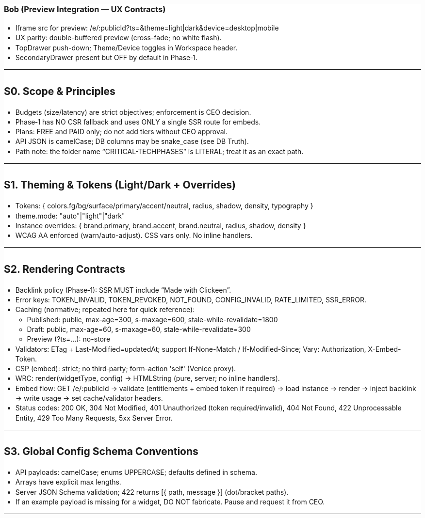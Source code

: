 
### Bob (Preview Integration — UX Contracts)
- Iframe src for preview: /e/:publicId?ts=<ms>&theme=light|dark&device=desktop|mobile
- UX parity: double-buffered preview (cross-fade; no white flash).
- TopDrawer push-down; Theme/Device toggles in Workspace header.
- SecondaryDrawer present but OFF by default in Phase‑1.

---

## S0. Scope & Principles
- Budgets (size/latency) are strict objectives; enforcement is CEO decision.
- Phase‑1 has NO CSR fallback and uses ONLY a single SSR route for embeds.
- Plans: FREE and PAID only; do not add tiers without CEO approval.
- API JSON is camelCase; DB columns may be snake_case (see DB Truth).
- Path note: the folder name “CRITICAL-TECHPHASES” is LITERAL; treat it as an exact path.

---

## S1. Theming & Tokens (Light/Dark + Overrides)
- Tokens: { colors.fg/bg/surface/primary/accent/neutral, radius, shadow, density, typography }
- theme.mode: "auto"|"light"|"dark"
- Instance overrides: { brand.primary, brand.accent, brand.neutral, radius, shadow, density }
- WCAG AA enforced (warn/auto-adjust). CSS vars only. No inline handlers.

---

## S2. Rendering Contracts
- Backlink policy (Phase‑1): SSR MUST include “Made with Clickeen”.
- Error keys: TOKEN_INVALID, TOKEN_REVOKED, NOT_FOUND, CONFIG_INVALID, RATE_LIMITED, SSR_ERROR.
- Caching (normative; repeated here for quick reference):
  - Published: public, max-age=300, s-maxage=600, stale-while-revalidate=1800
  - Draft: public, max-age=60, s-maxage=60, stale-while-revalidate=300
  - Preview (?ts=…): no-store
- Validators: ETag + Last-Modified=updatedAt; support If-None-Match / If-Modified-Since; Vary: Authorization, X-Embed-Token.
- CSP (embed): strict; no third‑party; form-action 'self' (Venice proxy).
- WRC: render(widgetType, config) -> HTMLString (pure, server; no inline handlers).
- Embed flow: GET /e/:publicId → validate (entitlements + embed token if required) → load instance → render → inject backlink → write usage → set cache/validator headers.
- Status codes: 200 OK, 304 Not Modified, 401 Unauthorized (token required/invalid), 404 Not Found, 422 Unprocessable Entity, 429 Too Many Requests, 5xx Server Error.

---

## S3. Global Config Schema Conventions
- API payloads: camelCase; enums UPPERCASE; defaults defined in schema.
- Arrays have explicit max lengths.
- Server JSON Schema validation; 422 returns [{ path, message }] (dot/bracket paths).
- If an example payload is missing for a widget, DO NOT fabricate. Pause and request it from CEO.

---
